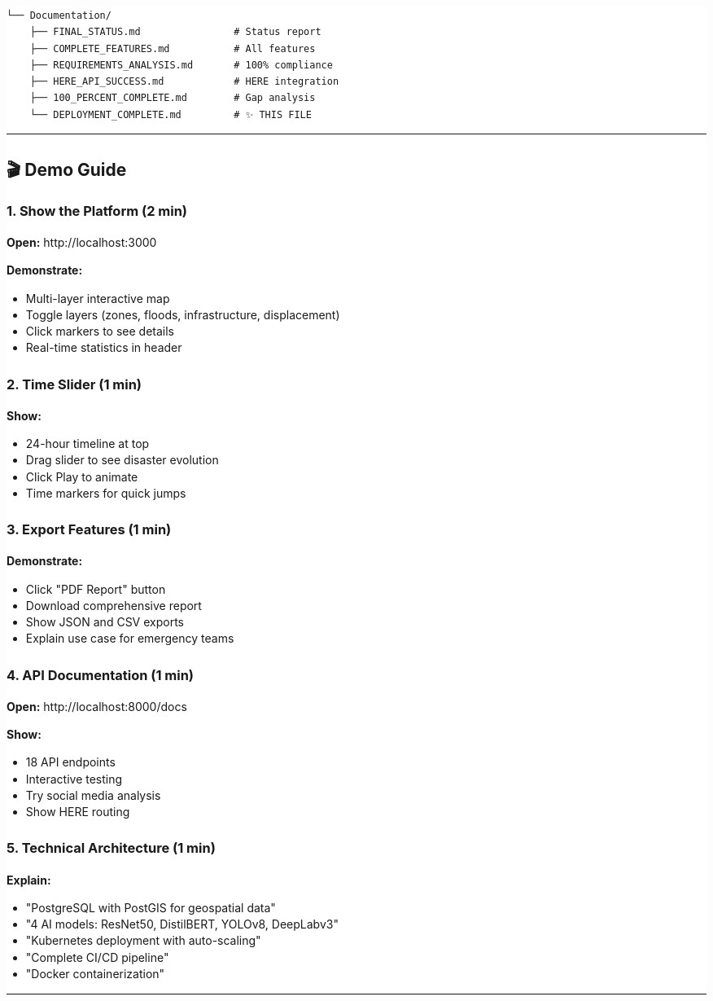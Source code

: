 ```
└── Documentation/
    ├── FINAL_STATUS.md                # Status report
    ├── COMPLETE_FEATURES.md           # All features
    ├── REQUIREMENTS_ANALYSIS.md       # 100% compliance
    ├── HERE_API_SUCCESS.md            # HERE integration
    ├── 100_PERCENT_COMPLETE.md        # Gap analysis
    └── DEPLOYMENT_COMPLETE.md         # ✨ THIS FILE
```

---

## 🎬 Demo Guide

### 1. Show the Platform (2 min)
**Open:** http://localhost:3000

**Demonstrate:**
- Multi-layer interactive map
- Toggle layers (zones, floods, infrastructure, displacement)
- Click markers to see details
- Real-time statistics in header

### 2. Time Slider (1 min)
**Show:**
- 24-hour timeline at top
- Drag slider to see disaster evolution
- Click Play to animate
- Time markers for quick jumps

### 3. Export Features (1 min)
**Demonstrate:**
- Click "PDF Report" button
- Download comprehensive report
- Show JSON and CSV exports
- Explain use case for emergency teams

### 4. API Documentation (1 min)
**Open:** http://localhost:8000/docs

**Show:**
- 18 API endpoints
- Interactive testing
- Try social media analysis
- Show HERE routing

### 5. Technical Architecture (1 min)
**Explain:**
- "PostgreSQL with PostGIS for geospatial data"
- "4 AI models: ResNet50, DistilBERT, YOLOv8, DeepLabv3"
- "Kubernetes deployment with auto-scaling"
- "Complete CI/CD pipeline"
- "Docker containerization"

---